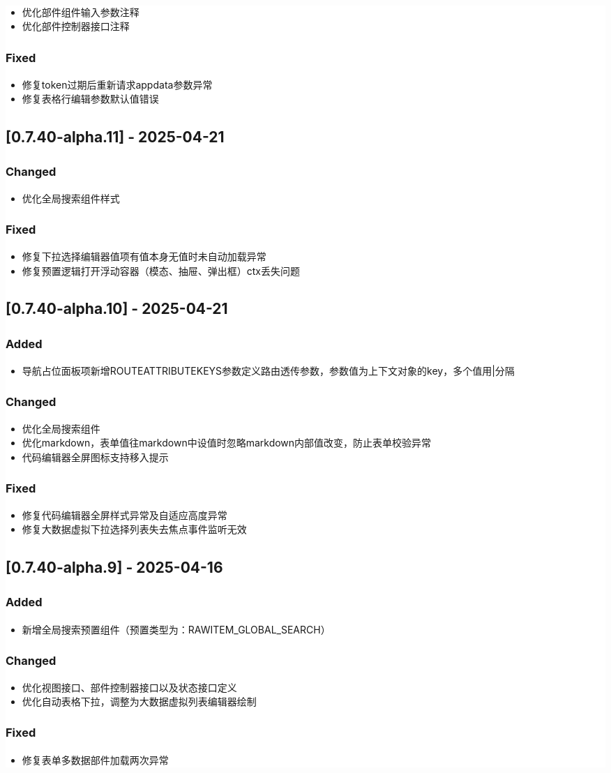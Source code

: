 - 优化部件组件输入参数注释
- 优化部件控制器接口注释

### Fixed

- 修复token过期后重新请求appdata参数异常
- 修复表格行编辑参数默认值错误

## [0.7.40-alpha.11] - 2025-04-21

### Changed

- 优化全局搜索组件样式

### Fixed

- 修复下拉选择编辑器值项有值本身无值时未自动加载异常
- 修复预置逻辑打开浮动容器（模态、抽屉、弹出框）ctx丢失问题

## [0.7.40-alpha.10] - 2025-04-21

### Added

- 导航占位面板项新增ROUTEATTRIBUTEKEYS参数定义路由透传参数，参数值为上下文对象的key，多个值用|分隔

### Changed

- 优化全局搜索组件
- 优化markdown，表单值往markdown中设值时忽略markdown内部值改变，防止表单校验异常
- 代码编辑器全屏图标支持移入提示

### Fixed

- 修复代码编辑器全屏样式异常及自适应高度异常
- 修复大数据虚拟下拉选择列表失去焦点事件监听无效

## [0.7.40-alpha.9] - 2025-04-16

### Added

- 新增全局搜索预置组件（预置类型为：RAWITEM_GLOBAL_SEARCH）

### Changed

- 优化视图接口、部件控制器接口以及状态接口定义
- 优化自动表格下拉，调整为大数据虚拟列表编辑器绘制

### Fixed

- 修复表单多数据部件加载两次异常
